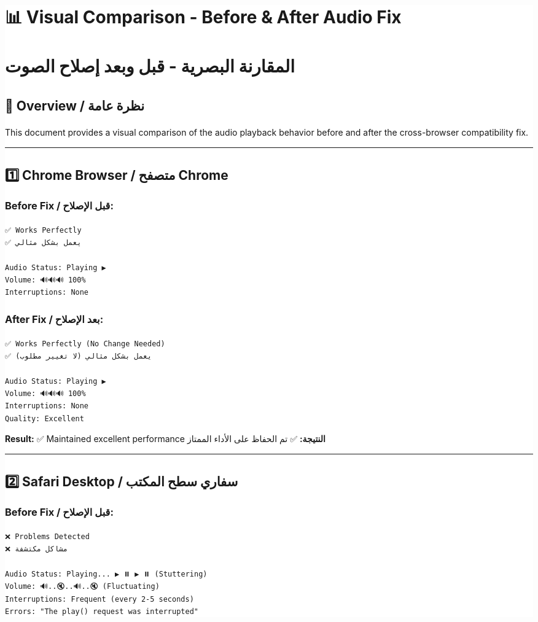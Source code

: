 # 📊 Visual Comparison - Before & After Audio Fix
# المقارنة البصرية - قبل وبعد إصلاح الصوت

## 🎯 Overview / نظرة عامة

This document provides a visual comparison of the audio playback behavior before and after the cross-browser compatibility fix.

---

## 1️⃣ Chrome Browser / متصفح Chrome

### Before Fix / قبل الإصلاح:
```
✅ Works Perfectly
✅ يعمل بشكل مثالي

Audio Status: Playing ▶️
Volume: 🔊🔊🔊 100%
Interruptions: None
```

### After Fix / بعد الإصلاح:
```
✅ Works Perfectly (No Change Needed)
✅ يعمل بشكل مثالي (لا تغيير مطلوب)

Audio Status: Playing ▶️
Volume: 🔊🔊🔊 100%
Interruptions: None
Quality: Excellent
```

**Result:** ✅ Maintained excellent performance
**النتيجة:** ✅ تم الحفاظ على الأداء الممتاز

---

## 2️⃣ Safari Desktop / سفاري سطح المكتب

### Before Fix / قبل الإصلاح:
```
❌ Problems Detected
❌ مشاكل مكتشفة

Audio Status: Playing... ▶️ ⏸️ ▶️ ⏸️ (Stuttering)
Volume: 🔊..🔇..🔊..🔇 (Fluctuating)
Interruptions: Frequent (every 2-5 seconds)
Errors: "The play() request was interrupted"
```
